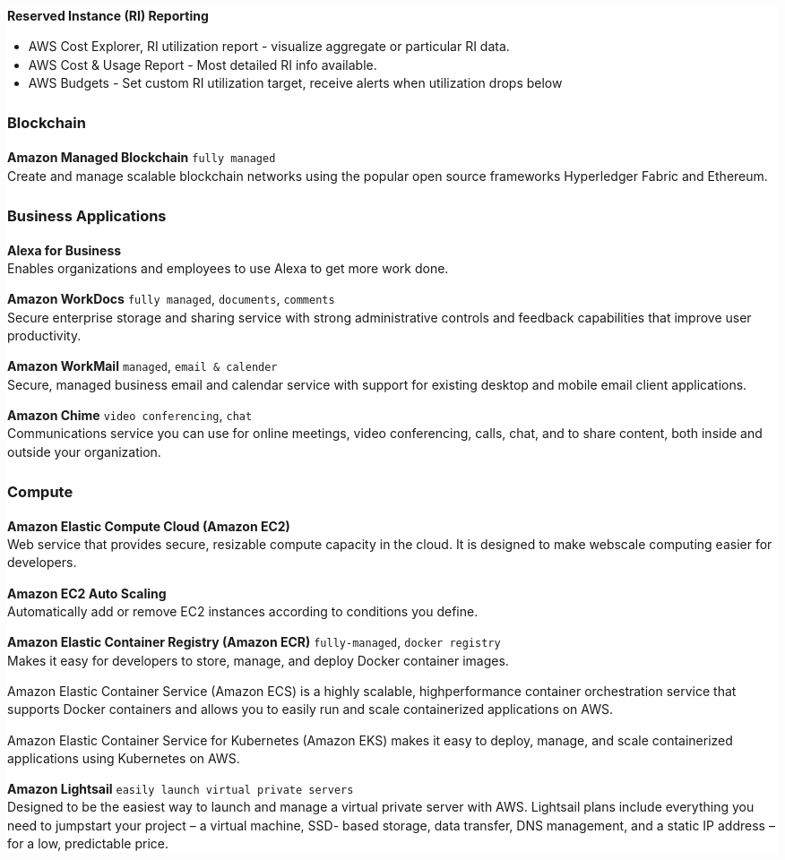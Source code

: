 __Reserved Instance (RI) Reporting__

- AWS Cost Explorer, RI utilization report - visualize aggregate or particular RI data.
- AWS Cost & Usage Report - Most detailed RI info available.
- AWS Budgets - Set custom RI utilization target, receive alerts when utilization drops below

### Blockchain ###

__Amazon Managed Blockchain__ `fully managed`
<br/>Create and manage scalable blockchain networks using the popular open source frameworks Hyperledger Fabric and Ethereum.

### Business Applications ###

__Alexa for Business__
<br/>Enables organizations and employees to use Alexa to get more work done.

__Amazon WorkDocs__ `fully managed`, `documents`, `comments`
<br/>Secure enterprise storage and sharing service with strong administrative
controls and feedback capabilities that improve user productivity.

__Amazon WorkMail__ `managed`, `email & calender`
<br/>Secure, managed business email and calendar service with support for existing
desktop and mobile email client applications.

__Amazon Chime__ `video conferencing`, `chat`
<br/>Communications service you can use for online meetings, video conferencing,
calls, chat, and to share content, both inside and outside your organization.

### Compute ###

__Amazon Elastic Compute Cloud (Amazon EC2)__
<br/>Web service that provides secure, resizable compute capacity in the cloud.
It is designed to make webscale computing easier for developers.

__Amazon EC2 Auto Scaling__
<br/>Automatically add or remove EC2 instances according to conditions you
define.

__Amazon Elastic Container Registry (Amazon ECR)__ `fully-managed`, `docker registry`
<br/>Makes it easy for developers to store, manage, and deploy Docker container images.

Amazon Elastic Container Service (Amazon ECS) is a highly scalable, highperformance container orchestration service that supports Docker containers
and allows you to easily run and scale containerized applications on AWS.

Amazon Elastic Container Service for Kubernetes (Amazon EKS) makes it easy
to deploy, manage, and scale containerized applications using Kubernetes on
AWS.

__Amazon Lightsail__ `easily launch virtual private servers`
<br/>Designed to be the easiest way to launch and manage a
virtual private server with AWS. Lightsail plans include everything you need to
jumpstart your project – a virtual machine, SSD- based storage, data transfer,
DNS management, and a static IP address – for a low, predictable price.
